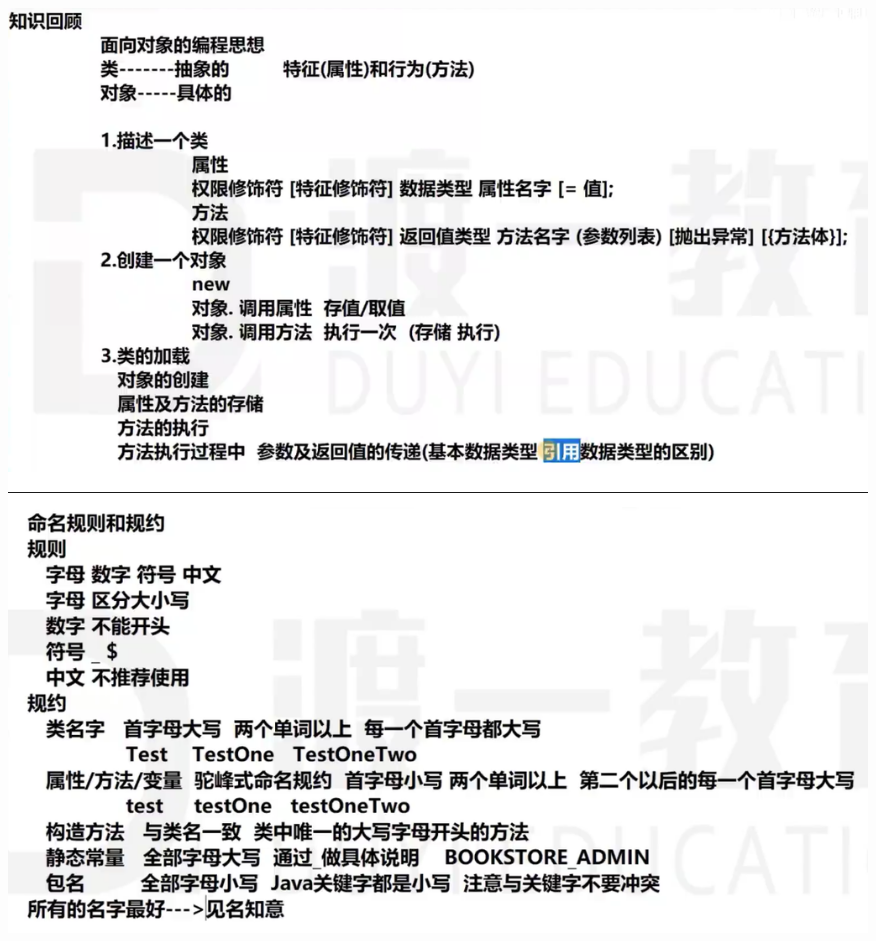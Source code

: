 ![image-20201219104533762](DUYI_java_i_fundamental.assets/image-20201219104533762.png)

------------------------------------------------------------------------------------------------------------------------------------------------------------------------------------

![image-20201219104810065](DUYI_java_i_fundamental.assets/image-20201219104810065.png)
